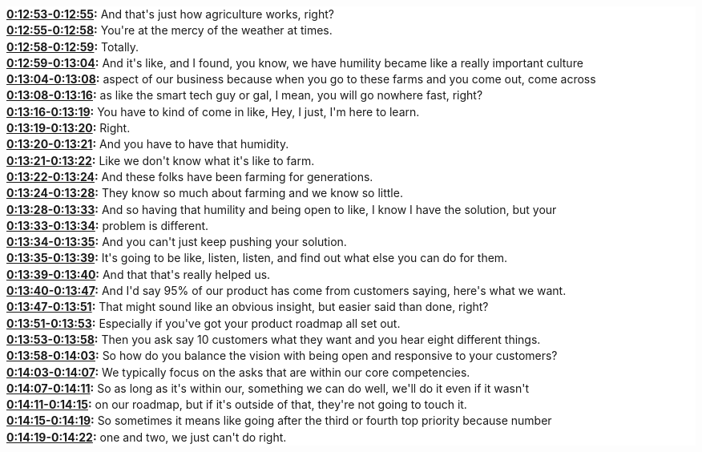 **[0:12:53-0:12:55](https://www.agtechsowhat.com/agtechsowhatepisodes/later-stage-agtech-startup-founders#t=0:12:53):**  And that's just how agriculture works, right?  
**[0:12:55-0:12:58](https://www.agtechsowhat.com/agtechsowhatepisodes/later-stage-agtech-startup-founders#t=0:12:55):**  You're at the mercy of the weather at times.  
**[0:12:58-0:12:59](https://www.agtechsowhat.com/agtechsowhatepisodes/later-stage-agtech-startup-founders#t=0:12:58):**  Totally.  
**[0:12:59-0:13:04](https://www.agtechsowhat.com/agtechsowhatepisodes/later-stage-agtech-startup-founders#t=0:12:59):**  And it's like, and I found, you know, we have humility became like a really important culture  
**[0:13:04-0:13:08](https://www.agtechsowhat.com/agtechsowhatepisodes/later-stage-agtech-startup-founders#t=0:13:04):**  aspect of our business because when you go to these farms and you come out, come across  
**[0:13:08-0:13:16](https://www.agtechsowhat.com/agtechsowhatepisodes/later-stage-agtech-startup-founders#t=0:13:08):**  as like the smart tech guy or gal, I mean, you will go nowhere fast, right?  
**[0:13:16-0:13:19](https://www.agtechsowhat.com/agtechsowhatepisodes/later-stage-agtech-startup-founders#t=0:13:16):**  You have to kind of come in like, Hey, I just, I'm here to learn.  
**[0:13:19-0:13:20](https://www.agtechsowhat.com/agtechsowhatepisodes/later-stage-agtech-startup-founders#t=0:13:19):**  Right.  
**[0:13:20-0:13:21](https://www.agtechsowhat.com/agtechsowhatepisodes/later-stage-agtech-startup-founders#t=0:13:20):**  And you have to have that humidity.  
**[0:13:21-0:13:22](https://www.agtechsowhat.com/agtechsowhatepisodes/later-stage-agtech-startup-founders#t=0:13:21):**  Like we don't know what it's like to farm.  
**[0:13:22-0:13:24](https://www.agtechsowhat.com/agtechsowhatepisodes/later-stage-agtech-startup-founders#t=0:13:22):**  And these folks have been farming for generations.  
**[0:13:24-0:13:28](https://www.agtechsowhat.com/agtechsowhatepisodes/later-stage-agtech-startup-founders#t=0:13:24):**  They know so much about farming and we know so little.  
**[0:13:28-0:13:33](https://www.agtechsowhat.com/agtechsowhatepisodes/later-stage-agtech-startup-founders#t=0:13:28):**  And so having that humility and being open to like, I know I have the solution, but your  
**[0:13:33-0:13:34](https://www.agtechsowhat.com/agtechsowhatepisodes/later-stage-agtech-startup-founders#t=0:13:33):**  problem is different.  
**[0:13:34-0:13:35](https://www.agtechsowhat.com/agtechsowhatepisodes/later-stage-agtech-startup-founders#t=0:13:34):**  And you can't just keep pushing your solution.  
**[0:13:35-0:13:39](https://www.agtechsowhat.com/agtechsowhatepisodes/later-stage-agtech-startup-founders#t=0:13:35):**  It's going to be like, listen, listen, and find out what else you can do for them.  
**[0:13:39-0:13:40](https://www.agtechsowhat.com/agtechsowhatepisodes/later-stage-agtech-startup-founders#t=0:13:39):**  And that that's really helped us.  
**[0:13:40-0:13:47](https://www.agtechsowhat.com/agtechsowhatepisodes/later-stage-agtech-startup-founders#t=0:13:40):**  And I'd say 95% of our product has come from customers saying, here's what we want.  
**[0:13:47-0:13:51](https://www.agtechsowhat.com/agtechsowhatepisodes/later-stage-agtech-startup-founders#t=0:13:47):**  That might sound like an obvious insight, but easier said than done, right?  
**[0:13:51-0:13:53](https://www.agtechsowhat.com/agtechsowhatepisodes/later-stage-agtech-startup-founders#t=0:13:51):**  Especially if you've got your product roadmap all set out.  
**[0:13:53-0:13:58](https://www.agtechsowhat.com/agtechsowhatepisodes/later-stage-agtech-startup-founders#t=0:13:53):**  Then you ask say 10 customers what they want and you hear eight different things.  
**[0:13:58-0:14:03](https://www.agtechsowhat.com/agtechsowhatepisodes/later-stage-agtech-startup-founders#t=0:13:58):**  So how do you balance the vision with being open and responsive to your customers?  
**[0:14:03-0:14:07](https://www.agtechsowhat.com/agtechsowhatepisodes/later-stage-agtech-startup-founders#t=0:14:03):**  We typically focus on the asks that are within our core competencies.  
**[0:14:07-0:14:11](https://www.agtechsowhat.com/agtechsowhatepisodes/later-stage-agtech-startup-founders#t=0:14:07):**  So as long as it's within our, something we can do well, we'll do it even if it wasn't  
**[0:14:11-0:14:15](https://www.agtechsowhat.com/agtechsowhatepisodes/later-stage-agtech-startup-founders#t=0:14:11):**  on our roadmap, but if it's outside of that, they're not going to touch it.  
**[0:14:15-0:14:19](https://www.agtechsowhat.com/agtechsowhatepisodes/later-stage-agtech-startup-founders#t=0:14:15):**  So sometimes it means like going after the third or fourth top priority because number  
**[0:14:19-0:14:22](https://www.agtechsowhat.com/agtechsowhatepisodes/later-stage-agtech-startup-founders#t=0:14:19):**  one and two, we just can't do right.  